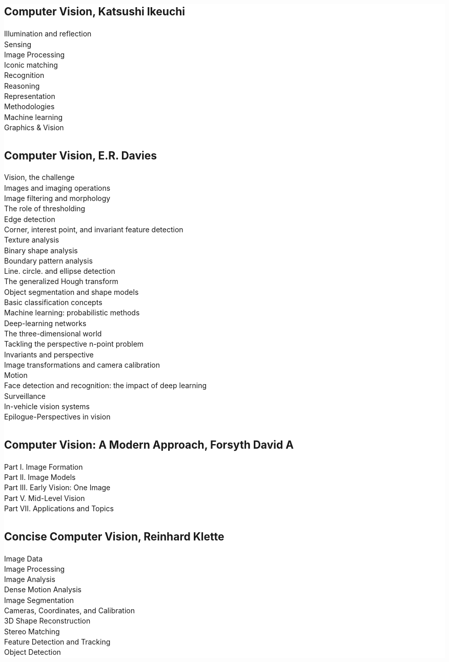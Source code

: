 
## Computer Vision, Katsushi Ikeuchi
Illumination and reflection  
Sensing  
Image Processing  
Iconic matching  
Recognition  
Reasoning  
Representation  
Methodologies  
Machine learning  
Graphics & Vision  

## Computer Vision, E.R. Davies
Vision, the challenge  
Images and imaging operations  
Image filtering and morphology  
The role of thresholding  
Edge detection  
Corner, interest point, and invariant feature detection  
Texture analysis  
Binary shape analysis  
Boundary pattern analysis  
Line. circle. and ellipse detection  
The generalized Hough transform  
Object segmentation and shape models  
Basic classification concepts  
Machine learning: probabilistic methods  
Deep-learning networks  
The three-dimensional world  
Tackling the perspective n-point problem  
Invariants and perspective  
Image transformations and camera calibration  
Motion  
Face detection and recognition: the impact of deep learning  
Surveillance  
In-vehicle vision systems  
Epilogue-Perspectives in vision

## Computer Vision: A Modern Approach, Forsyth David A
Part I. Image Formation  
Part II. Image Models  
Part III. Early Vision: One Image  
Part V. Mid-Level Vision  
Part VII. Applications and Topics  

## Concise Computer Vision, Reinhard Klette
Image Data  
Image Processing  
Image Analysis  
Dense Motion Analysis  
Image Segmentation  
Cameras, Coordinates, and Calibration  
3D Shape Reconstruction  
Stereo Matching  
Feature Detection and Tracking  
Object Detection
